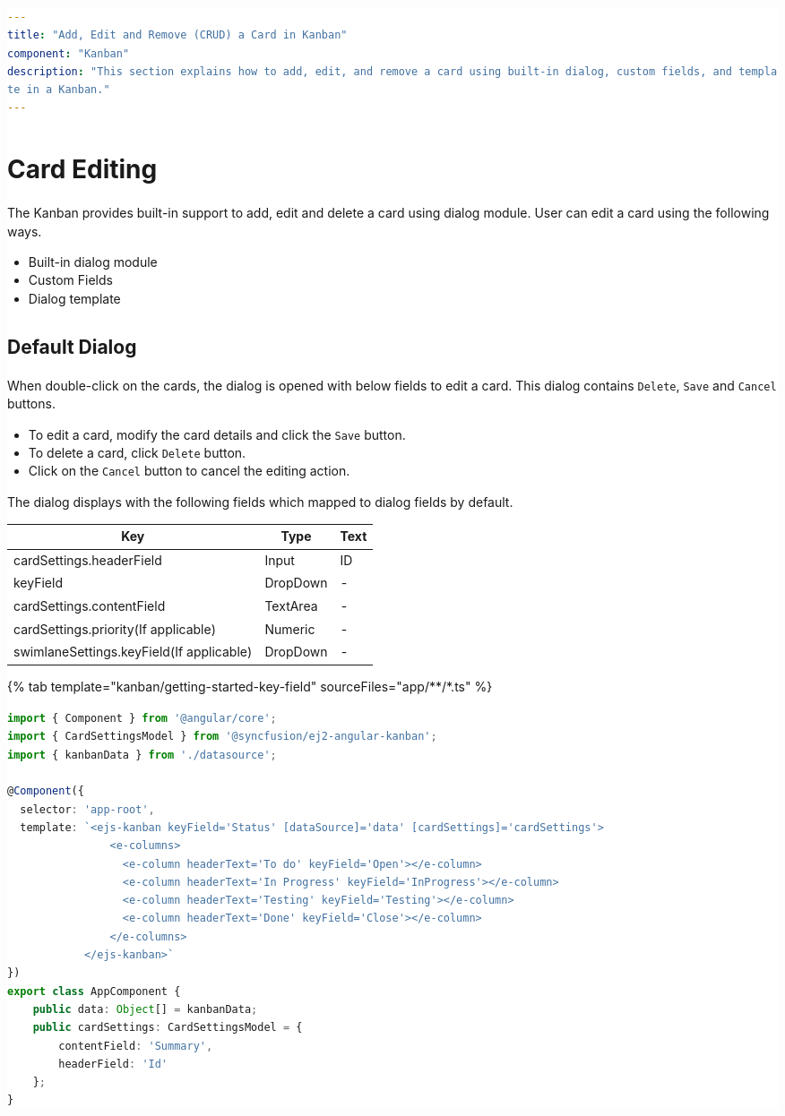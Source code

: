 ```yaml
---
title: "Add, Edit and Remove (CRUD) a Card in Kanban"
component: "Kanban"
description: "This section explains how to add, edit, and remove a card using built-in dialog, custom fields, and template in a Kanban."
---
```


# Card Editing

The Kanban provides built-in support to add, edit and delete a card using dialog module. User can edit a card using the following ways.

* Built-in dialog module
* Custom Fields
* Dialog template

## Default Dialog

When double-click on the cards, the dialog is opened with below fields to edit a card. This dialog contains `Delete`, `Save` and `Cancel` buttons.

* To edit a card, modify the card details and click the `Save` button.
* To delete a card, click `Delete` button.
* Click on the `Cancel` button to cancel the editing action.

The dialog displays with the following fields which mapped to dialog fields by default.

Key | Type | Text
-----|-----|----
cardSettings.headerField | Input | ID
keyField | DropDown | -
cardSettings.contentField | TextArea | -
cardSettings.priority(If applicable) | Numeric | -
swimlaneSettings.keyField(If applicable) | DropDown | -

{% tab template="kanban/getting-started-key-field" sourceFiles="app/**/*.ts" %}

```typescript
import { Component } from '@angular/core';
import { CardSettingsModel } from '@syncfusion/ej2-angular-kanban';
import { kanbanData } from './datasource';

@Component({
  selector: 'app-root',
  template: `<ejs-kanban keyField='Status' [dataSource]='data' [cardSettings]='cardSettings'>
                <e-columns>
                  <e-column headerText='To do' keyField='Open'></e-column>
                  <e-column headerText='In Progress' keyField='InProgress'></e-column>
                  <e-column headerText='Testing' keyField='Testing'></e-column>
                  <e-column headerText='Done' keyField='Close'></e-column>
                </e-columns>
            </ejs-kanban>`
})
export class AppComponent {
    public data: Object[] = kanbanData;
    public cardSettings: CardSettingsModel = {
        contentField: 'Summary',
        headerField: 'Id'
    };
}

```

